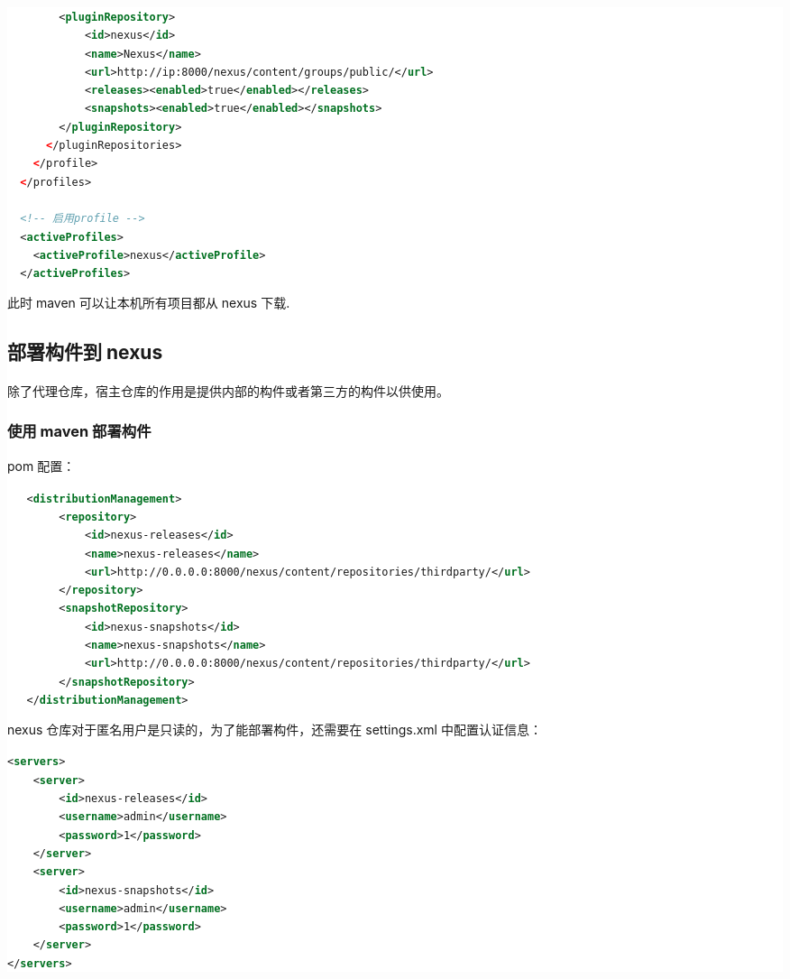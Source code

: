 ```xml
		<pluginRepository>
			<id>nexus</id>
			<name>Nexus</name>
			<url>http://ip:8000/nexus/content/groups/public/</url>
			<releases><enabled>true</enabled></releases>
			<snapshots><enabled>true</enabled></snapshots>
		</pluginRepository>
      </pluginRepositories>
    </profile>
  </profiles>

  <!-- 启用profile -->
  <activeProfiles>
    <activeProfile>nexus</activeProfile>
  </activeProfiles>
```

此时 maven 可以让本机所有项目都从 nexus 下载.

## 部署构件到 nexus

除了代理仓库，宿主仓库的作用是提供内部的构件或者第三方的构件以供使用。

### 使用 maven 部署构件

pom 配置：

```xml
   <distributionManagement>
		<repository>
			<id>nexus-releases</id>
			<name>nexus-releases</name>
			<url>http://0.0.0.0:8000/nexus/content/repositories/thirdparty/</url>
		</repository>
		<snapshotRepository>
			<id>nexus-snapshots</id>
			<name>nexus-snapshots</name>
			<url>http://0.0.0.0:8000/nexus/content/repositories/thirdparty/</url>
		</snapshotRepository>
   </distributionManagement>
```

nexus 仓库对于匿名用户是只读的，为了能部署构件，还需要在 settings.xml 中配置认证信息：

```xml
<servers>
	<server>
		<id>nexus-releases</id>
		<username>admin</username>
		<password>1</password>
	</server>
	<server>
		<id>nexus-snapshots</id>
		<username>admin</username>
		<password>1</password>
	</server>
</servers>
```
